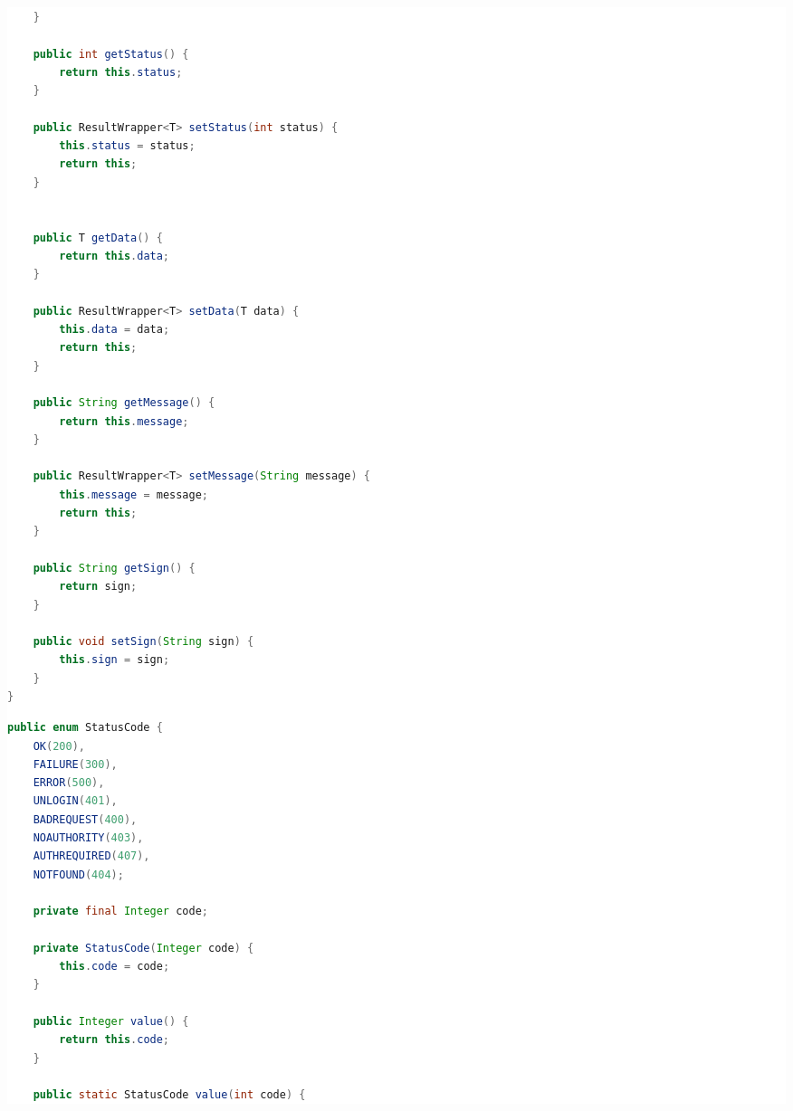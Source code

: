 ```java
    }

    public int getStatus() {
        return this.status;
    }

    public ResultWrapper<T> setStatus(int status) {
        this.status = status;
        return this;
    }


    public T getData() {
        return this.data;
    }

    public ResultWrapper<T> setData(T data) {
        this.data = data;
        return this;
    }

    public String getMessage() {
        return this.message;
    }

    public ResultWrapper<T> setMessage(String message) {
        this.message = message;
        return this;
    }

    public String getSign() {
        return sign;
    }

    public void setSign(String sign) {
        this.sign = sign;
    }
}
```



```java
public enum StatusCode {
    OK(200),
    FAILURE(300),
    ERROR(500),
    UNLOGIN(401),
    BADREQUEST(400),
    NOAUTHORITY(403),
    AUTHREQUIRED(407),
    NOTFOUND(404);

    private final Integer code;

    private StatusCode(Integer code) {
        this.code = code;
    }

    public Integer value() {
        return this.code;
    }

    public static StatusCode value(int code) {
```